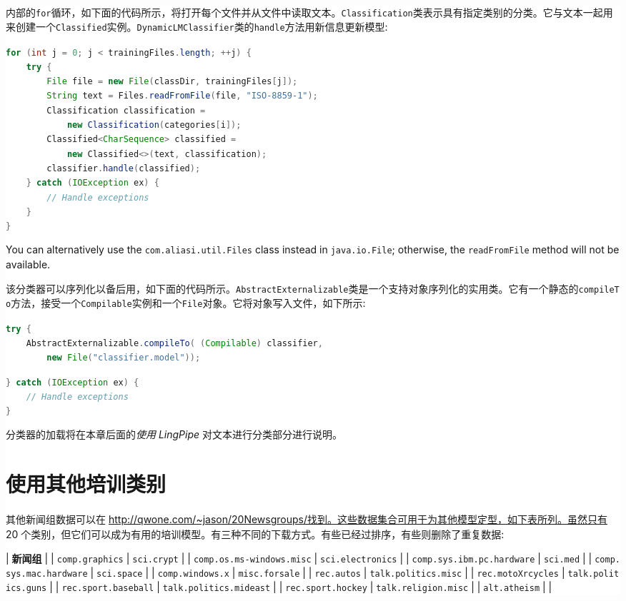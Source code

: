 内部的`for`循环，如下面的代码所示，将打开每个文件并从文件中读取文本。`Classification`类表示具有指定类别的分类。它与文本一起用来创建一个`Classified`实例。`DynamicLMClassifier`类的`handle`方法用新信息更新模型:

```java
for (int j = 0; j < trainingFiles.length; ++j) { 
    try { 
        File file = new File(classDir, trainingFiles[j]); 
        String text = Files.readFromFile(file, "ISO-8859-1"); 
        Classification classification =  
            new Classification(categories[i]); 
        Classified<CharSequence> classified =  
            new Classified<>(text, classification); 
        classifier.handle(classified); 
    } catch (IOException ex) { 
        // Handle exceptions 
    } 
} 
```

You can alternatively use the `com.aliasi.util.Files` class instead in `java.io.File`; otherwise, the `readFromFile` method will not be available.

该分类器可以序列化以备后用，如下面的代码所示。`AbstractExternalizable`类是一个支持对象序列化的实用类。它有一个静态的`compileTo`方法，接受一个`Compilable`实例和一个`File`对象。它将对象写入文件，如下所示:

```java
try { 
    AbstractExternalizable.compileTo( (Compilable) classifier, 
        new File("classifier.model"));
```

```java
} catch (IOException ex) { 
    // Handle exceptions 
} 
```

分类器的加载将在本章后面的*使用 LingPipe* 对文本进行分类部分进行说明。



# 使用其他培训类别

其他新闻组数据可以在 http://qwone.com/~jason/20Newsgroups/找到。这些数据集合可用于为其他模型定型，如下表所列。虽然只有 20 个类别，但它们可以成为有用的培训模型。有三种不同的下载方式。有些已经过排序，有些则删除了重复数据:

| **新闻组** |
| `comp.graphics` | `sci.crypt` |
| `comp.os.ms-windows.misc` | `sci.electronics` |
| `comp.sys.ibm.pc.hardware` | `sci.med` |
| `comp.sys.mac.hardware` | `sci.space` |
| `comp.windows.x` | `misc.forsale` |
| `rec.autos` | `talk.politics.misc` |
| `rec.motoXrcycles` | `talk.politics.guns` |
| `rec.sport.baseball` | `talk.politics.mideast` |
| `rec.sport.hockey` | `talk.religion.misc` |
| `alt.atheism` |  |
